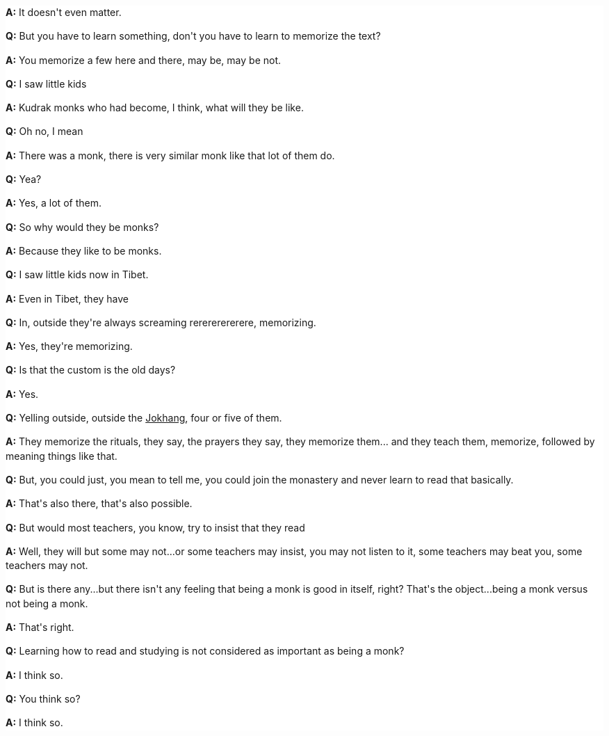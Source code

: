 **A:**  It doesn't even matter.   

**Q:**  But you have to learn something, don't you have to learn to memorize the text?   

**A:**  You memorize a few here and there, may be, may be not.   

**Q:**  I saw little kids   

**A:**  Kudrak monks who had become, I think, what will they be like.   

**Q:**  Oh no, I mean   

**A:**  There was a monk, there is very similar monk like that lot of them do.   

**Q:**  Yea?   

**A:**  Yes, a lot of them.   

**Q:**  So why would they be monks?   

**A:**  Because they like to be monks.   

**Q:**  I saw little kids now in Tibet.   

**A:**  Even in Tibet, they have   

**Q:**  In, outside they're always screaming rerererererere, memorizing.   

**A:**  Yes, they're memorizing.   

**Q:**  Is that the custom is the old days?   

**A:**  Yes.   

**Q:**  Yelling outside, outside the <a href="#" data-tooltip="[tib. ཇོ་ཁང]** A most famous temple in Lhasa that houses a holy statue of the Buddha. It is often used to mean the Tsuglagang Temple of which it is a part.">Jokhang</a>, four or five of them.   

**A:**  They memorize the rituals, they say, the prayers they say, they memorize them... and they teach them, memorize, followed by meaning things like that.   

**Q:**  But, you could just, you mean to tell me, you could join the monastery and never learn to read that basically.   

**A:**  That's also there, that's also possible.   

**Q:**  But would most teachers, you know, try to insist that they read   

**A:**  Well, they will but some may not...or some teachers may insist, you may not listen to it, some teachers may beat you, some teachers may not.   

**Q:**  But is there any...but there isn't any feeling that being a monk is good in itself, right? That's the object...being a monk versus not being a monk.   

**A:**  That's right.   

**Q:**  Learning how to read and studying is not considered as important as being a monk?   

**A:**  I think so.   

**Q:**  You think so?   

**A:**  I think so.   
